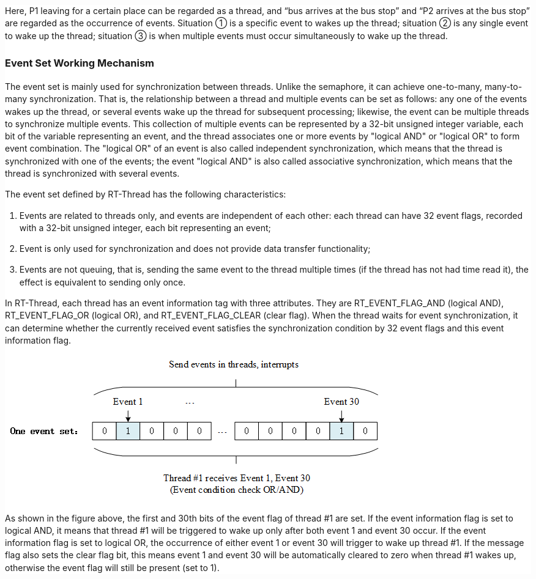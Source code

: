 Here, P1 leaving for a certain place can be regarded as a thread, and “bus arrives at the bus stop” and “P2 arrives at the bus stop” are regarded as the occurrence of events. Situation ① is a specific event to wakes up the thread; situation ② is any single event to wake up the thread; situation ③ is when multiple events must occur simultaneously to wake up the thread.

### Event Set Working Mechanism

The event set is mainly used for synchronization between threads. Unlike the semaphore, it can achieve one-to-many, many-to-many synchronization. That is, the relationship between a thread and multiple events can be set as follows: any one of the events wakes up the thread, or several events wake up the thread for subsequent processing; likewise, the event can be multiple threads to synchronize multiple events. This collection of multiple events can be represented by a 32-bit unsigned integer variable, each bit of the variable representing an event, and the thread associates one or more events by "logical AND" or "logical OR" to form event combination. The "logical OR" of an event is also called independent synchronization, which means that the thread is synchronized with one of the events; the event "logical AND" is also called associative synchronization, which means that the thread is synchronized with several events.

The event set defined by RT-Thread has the following characteristics:

1) Events are related to threads only, and events are independent of each other: each thread can have 32 event flags, recorded with a 32-bit unsigned integer, each bit representing an event;

2) Event is only used for synchronization and does not provide data transfer functionality;

3) Events are not queuing, that is, sending the same event to the thread multiple times (if the thread has not had time read it), the effect is equivalent to sending only once.

In RT-Thread, each thread has an event information tag with three attributes. They are RT_EVENT_FLAG_AND (logical AND), RT_EVENT_FLAG_OR (logical OR), and RT_EVENT_FLAG_CLEAR (clear flag). When the thread waits for event synchronization, it can determine whether the currently received event satisfies the synchronization condition by 32 event flags and this event information flag.

![Event Set Work Diagram](figures/06event_work.png)

As shown in the figure above, the first and 30th bits of the event flag of thread #1 are set. If the event information flag is set to logical AND, it means that thread #1 will be triggered to wake up only after both event 1 and event 30 occur. If the event information flag is set to logical OR, the occurrence of either event 1 or event 30 will trigger to wake up thread #1. If the message flag also sets the clear flag bit, this means event 1 and event 30 will be automatically cleared to zero when thread #1 wakes up, otherwise the event flag will still be present (set to 1).
